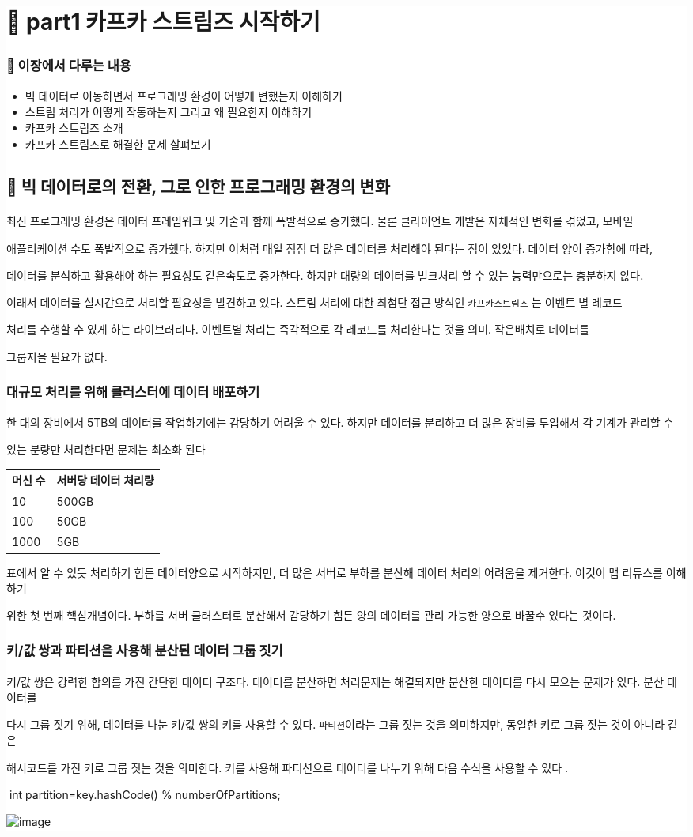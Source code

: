 # 🍰 part1 카프카 스트림즈 시작하기

### 🌟 이장에서 다루는 내용

- 빅 데이터로 이동하면서 프로그래밍 환경이 어떻게 변했는지 이해하기
- 스트림 처리가 어떻게 작동하는지 그리고 왜 필요한지 이해하기
- 카프카 스트림즈 소개
- 카프카 스트림즈로 해결한 문제 살펴보기

## 👟 빅 데이터로의 전환, 그로 인한 프로그래밍 환경의 변화

최신 프로그래밍 환경은 데이터 프레임워크 및 기술과 함께 폭발적으로 증가했다. 물론 클라이언트 개발은 자체적인 변화를 겪었고, 모바일

애플리케이션 수도 폭발적으로 증가했다. 하지만 이처럼 매일 점점 더 많은 데이터를 처리해야 된다는 점이 있었다. 데이터 양이 증가함에 따라,

데이터를 분석하고 활용해야 하는 필요성도 같은속도로 증가한다. 하지만 대량의 데이터를 벌크처리 할 수 있는 능력만으로는 충분하지 않다.

이래서 데이터를 실시간으로 처리할 필요성을 발견하고 있다. 스트림 처리에 대한 최첨단 접근 방식인 `카프카스트림즈` 는 이벤트 별 레코드

처리를 수행할 수 있게 하는 라이브러리다. 이벤트별 처리는 즉각적으로 각 레코드를 처리한다는 것을 의미. 작은배치로 데이터를 

그룹지을 필요가 없다.



### 대규모 처리를 위해 클러스터에 데이터 배포하기

한 대의 장비에서 5TB의 데이터를 작업하기에는 감당하기 어려울 수 있다. 하지만 데이터를 분리하고 더 많은 장비를 투입해서 각 기계가 관리할 수

있는 분량만 처리한다면 문제는 최소화 된다 



| 머신 수 | 서버당 데이터 처리량 |
| ------- | -------------------- |
| 10      | 500GB                |
| 100     | 50GB                 |
| 1000    | 5GB                  |

표에서 알 수 있듯 처리하기 힘든 데이터양으로 시작하지만, 더 많은 서버로 부하를 분산해 데이터 처리의 어려움을 제거한다. 이것이 맵 리듀스를 이해하기

위한 첫 번째 핵심개념이다. 부하를 서버 클러스터로 분산해서 감당하기 힘든 양의 데이터를 관리 가능한 양으로 바꿀수 있다는 것이다.



### 키/값 쌍과 파티션을 사용해 분산된 데이터 그룹 짓기

키/값 쌍은 강력한 함의를 가진 간단한 데이터 구조다. 데이터를 분산하면 처리문제는 해결되지만 분산한 데이터를 다시 모으는 문제가 있다. 분산 데이터를 

다시 그룹 짓기 위해, 데이터를 나눈 키/값 쌍의 키를 사용할 수 있다. `파티션`이라는 그룹 짓는 것을 의미하지만, 동일한 키로 그룹 짓는 것이 아니라 같은

해시코드를 가진 키로 그룹 짓는 것을 의미한다. 키를 사용해 파티션으로 데이터를 나누기 위해 다음 수식을 사용할 수 있다 .

​	int partition=key.hashCode() % numberOfPartitions;

![image](https://user-images.githubusercontent.com/40031858/111944122-3cc6bc80-8b1a-11eb-9c17-90196db13e6f.png)
